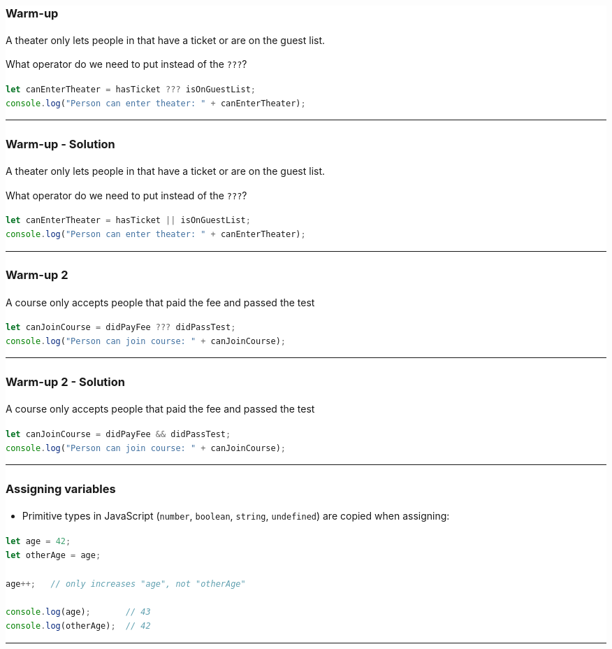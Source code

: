 ### Warm-up

A theater only lets people in that have a ticket or are on the guest list.

What operator do we need to put instead of the `???`?

```js
let canEnterTheater = hasTicket ??? isOnGuestList;
console.log("Person can enter theater: " + canEnterTheater);
```

---

### Warm-up - Solution

A theater only lets people in that have a ticket or are on the guest list.

What operator do we need to put instead of the `???`?

```js
let canEnterTheater = hasTicket || isOnGuestList;
console.log("Person can enter theater: " + canEnterTheater);
```

---

### Warm-up 2

A course only accepts people that paid the fee and passed the test

```js
let canJoinCourse = didPayFee ??? didPassTest;
console.log("Person can join course: " + canJoinCourse);
```

---

### Warm-up 2 - Solution

A course only accepts people that paid the fee and passed the test

```js
let canJoinCourse = didPayFee && didPassTest;
console.log("Person can join course: " + canJoinCourse);
```

---

### Assigning variables

* Primitive types in JavaScript (`number`, `boolean`, `string`, `undefined`) are copied when assigning:

```js
let age = 42;
let otherAge = age;

age++;   // only increases "age", not "otherAge"

console.log(age);       // 43
console.log(otherAge);  // 42
```

---